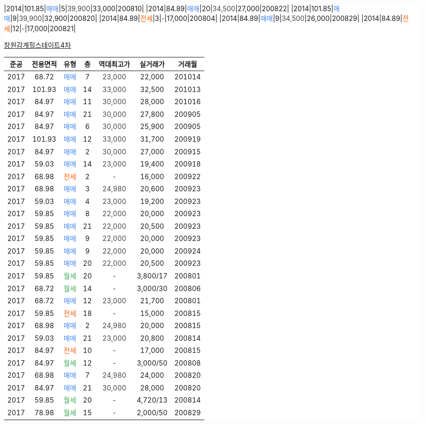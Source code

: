 |2014|101.85|<span style="color:#4285f3">매매</span>|5|<span style="color:#444444">39,900</span>|33,000|200810|
|2014|84.89|<span style="color:#4285f3">매매</span>|20|<span style="color:#444444">34,500</span>|27,000|200822|
|2014|101.85|<span style="color:#4285f3">매매</span>|9|<span style="color:#444444">39,900</span>|32,900|200820|
|2014|84.89|<span style="color:#ff5a00">전세</span>|3|<span style="color:#444444">-</span>|17,000|200804|
|2014|84.89|<span style="color:#4285f3">매매</span>|9|<span style="color:#444444">34,500</span>|26,000|200829|
|2014|84.89|<span style="color:#ff5a00">전세</span>|12|<span style="color:#444444">-</span>|17,000|200821|

[창원감계힐스테이트4차](https://search.naver.com/search.naver?query=%EA%B2%BD%EC%83%81%EB%82%A8%EB%8F%84+%EC%B0%BD%EC%9B%90%EC%8B%9C+%EC%9D%98%EC%B0%BD%EA%B5%AC+%EB%B6%81%EB%A9%B4+%EA%B0%90%EA%B3%84%EB%A6%AC+%EC%B0%BD%EC%9B%90%EA%B0%90%EA%B3%84%ED%9E%90%EC%8A%A4%ED%85%8C%EC%9D%B4%ED%8A%B84%EC%B0%A8)

|준공|전용면적|유형|층|역대최고가|실거래가|거래월|
|:---:|:---:|:---:|:---:|:---:|:---:|:---:|
|2017|68.72|<span style="color:#4285f3">매매</span>|7|<span style="color:#444444">23,000</span>|22,000|201014|
|2017|101.93|<span style="color:#4285f3">매매</span>|14|<span style="color:#444444">33,000</span>|32,500|201013|
|2017|84.97|<span style="color:#4285f3">매매</span>|11|<span style="color:#444444">30,000</span>|28,000|201016|
|2017|84.97|<span style="color:#4285f3">매매</span>|21|<span style="color:#444444">30,000</span>|27,800|200905|
|2017|84.97|<span style="color:#4285f3">매매</span>|6|<span style="color:#444444">30,000</span>|25,900|200905|
|2017|101.93|<span style="color:#4285f3">매매</span>|12|<span style="color:#444444">33,000</span>|31,700|200919|
|2017|84.97|<span style="color:#4285f3">매매</span>|2|<span style="color:#444444">30,000</span>|27,000|200915|
|2017|59.03|<span style="color:#4285f3">매매</span>|14|<span style="color:#444444">23,000</span>|19,400|200918|
|2017|68.98|<span style="color:#ff5a00">전세</span>|2|<span style="color:#444444">-</span>|16,000|200922|
|2017|68.98|<span style="color:#4285f3">매매</span>|3|<span style="color:#444444">24,980</span>|20,600|200923|
|2017|59.03|<span style="color:#4285f3">매매</span>|4|<span style="color:#444444">23,000</span>|19,200|200923|
|2017|59.85|<span style="color:#4285f3">매매</span>|8|<span style="color:#444444">22,000</span>|20,000|200923|
|2017|59.85|<span style="color:#4285f3">매매</span>|21|<span style="color:#444444">22,000</span>|20,500|200923|
|2017|59.85|<span style="color:#4285f3">매매</span>|9|<span style="color:#444444">22,000</span>|20,000|200923|
|2017|59.85|<span style="color:#4285f3">매매</span>|9|<span style="color:#444444">22,000</span>|20,000|200924|
|2017|59.85|<span style="color:#4285f3">매매</span>|20|<span style="color:#444444">22,000</span>|20,500|200923|
|2017|59.85|<span style="color:#34a853">월세</span>|20|<span style="color:#444444">-</span>|3,800/17|200801|
|2017|68.72|<span style="color:#34a853">월세</span>|14|<span style="color:#444444">-</span>|3,000/30|200806|
|2017|68.72|<span style="color:#4285f3">매매</span>|12|<span style="color:#444444">23,000</span>|21,700|200801|
|2017|59.85|<span style="color:#ff5a00">전세</span>|18|<span style="color:#444444">-</span>|15,000|200815|
|2017|68.98|<span style="color:#4285f3">매매</span>|2|<span style="color:#444444">24,980</span>|20,000|200815|
|2017|59.03|<span style="color:#4285f3">매매</span>|21|<span style="color:#444444">23,000</span>|20,800|200814|
|2017|84.97|<span style="color:#ff5a00">전세</span>|10|<span style="color:#444444">-</span>|17,000|200815|
|2017|84.97|<span style="color:#34a853">월세</span>|12|<span style="color:#444444">-</span>|3,000/50|200808|
|2017|68.98|<span style="color:#4285f3">매매</span>|7|<span style="color:#444444">24,980</span>|24,000|200820|
|2017|84.97|<span style="color:#4285f3">매매</span>|21|<span style="color:#444444">30,000</span>|28,000|200820|
|2017|59.85|<span style="color:#34a853">월세</span>|20|<span style="color:#444444">-</span>|4,720/13|200814|
|2017|78.98|<span style="color:#34a853">월세</span>|15|<span style="color:#444444">-</span>|2,000/50|200829|